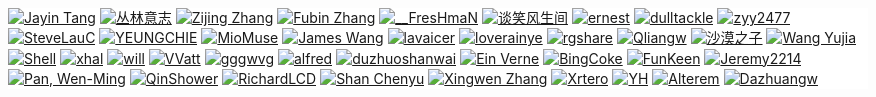 <a href="https://github.com/Jayin" title="Jayin Tang"><img src="https://avatars.githubusercontent.com/u/2763894?v=4" width="42;" alt="Jayin Tang"/></a>
<a href="https://github.com/conglinyizhi" title="丛林意志"><img src="https://avatars.githubusercontent.com/u/42381347?v=4" width="42;" alt="丛林意志"/></a>
<a href="https://github.com/pluveto" title="Zijing Zhang"><img src="https://avatars.githubusercontent.com/u/50045289?v=4" width="42;" alt="Zijing Zhang"/></a>
<a href="https://github.com/zfb132" title="Fubin Zhang"><img src="https://avatars.githubusercontent.com/u/18099238?v=4" width="42;" alt="Fubin Zhang"/></a>
<a href="https://github.com/lichunqiang" title="__FresHmaN"><img src="https://avatars.githubusercontent.com/u/2433916?v=4" width="42;" alt="__FresHmaN"/></a>
<a href="https://github.com/Makonike" title="谈笑风生间"><img src="https://avatars.githubusercontent.com/u/75628309?v=4" width="42;" alt="谈笑风生间"/></a>
<a href="https://github.com/Ernest-su" title="ernest"><img src="https://avatars.githubusercontent.com/u/5917446?v=4" width="42;" alt="ernest"/></a>
<a href="https://github.com/dulltackle" title="dulltackle"><img src="https://avatars.githubusercontent.com/u/45963660?v=4" width="42;" alt="dulltackle"/></a>
<a href="https://github.com/zyy2477" title="zyy2477"><img src="https://avatars.githubusercontent.com/u/23225911?v=4" width="42;" alt="zyy2477"/></a>
<a href="https://github.com/SteveLauC" title="SteveLauC"><img src="https://avatars.githubusercontent.com/u/96880612?v=4" width="42;" alt="SteveLauC"/></a>
<a href="https://github.com/yeungchie" title="YEUNGCHIE"><img src="https://avatars.githubusercontent.com/u/30793662?v=4" width="42;" alt="YEUNGCHIE"/></a>
<a href="https://github.com/MioMuse" title="MioMuse"><img src="https://avatars.githubusercontent.com/u/41938676?v=4" width="42;" alt="MioMuse"/></a>
<a href="https://github.com/james-wangx" title="James Wang"><img src="https://avatars.githubusercontent.com/u/62491424?v=4" width="42;" alt="James Wang"/></a>
<a href="https://github.com/lavaicer" title="lavaicer"><img src="https://avatars.githubusercontent.com/u/52038323?v=4" width="42;" alt="lavaicer"/></a>
<a href="https://github.com/loverainye" title="loverainye"><img src="https://avatars.githubusercontent.com/u/2232094?v=4" width="42;" alt="loverainye"/></a>
<a href="https://github.com/rgshare" title="rgshare"><img src="https://avatars.githubusercontent.com/u/3303320?v=4" width="42;" alt="rgshare"/></a>
<a href="https://github.com/Qliangw" title="Qliangw"><img src="https://avatars.githubusercontent.com/u/22791711?v=4" width="42;" alt="Qliangw"/></a>
<a href="https://github.com/maboloshi" title="沙漠之子"><img src="https://avatars.githubusercontent.com/u/7850715?v=4" width="42;" alt="沙漠之子"/></a>
<a href="https://github.com/Evilrabbit520" title="Wang Yujia"><img src="https://avatars.githubusercontent.com/u/25611476?v=4" width="42;" alt="Wang Yujia"/></a>
<a href="https://github.com/Jeffery186" title="Shell"><img src="https://avatars.githubusercontent.com/u/39795988?v=4" width="42;" alt="Shell"/></a>
<a href="https://github.com/xhal" title="xhal"><img src="https://avatars.githubusercontent.com/u/34055638?v=4" width="42;" alt="xhal"/></a>
<a href="https://github.com/willzhang" title="will"><img src="https://avatars.githubusercontent.com/u/33590311?v=4" width="42;" alt="will"/></a>
<a href="https://github.com/Wvvatt" title="VVatt"><img src="https://avatars.githubusercontent.com/u/38394031?v=4" width="42;" alt="VVatt"/></a>
<a href="https://github.com/gggwvg" title="gggwvg"><img src="https://avatars.githubusercontent.com/u/6913118?v=4" width="42;" alt="gggwvg"/></a>
<a href="https://github.com/alfchao" title="alfred"><img src="https://avatars.githubusercontent.com/u/49786895?v=4" width="42;" alt="alfred"/></a>
<a href="https://github.com/duzhuoshanwai" title="duzhuoshanwai"><img src="https://avatars.githubusercontent.com/u/65448395?v=4" width="42;" alt="duzhuoshanwai"/></a>
<a href="https://github.com/einverne" title="Ein Verne"><img src="https://avatars.githubusercontent.com/u/1962738?v=4" width="42;" alt="Ein Verne"/></a>
<a href="https://github.com/BingCoke" title="BingCoke"><img src="https://avatars.githubusercontent.com/u/81607010?v=4" width="42;" alt="BingCoke"/></a>
<a href="https://github.com/FunKeen" title="FunKeen"><img src="https://avatars.githubusercontent.com/u/112614943?v=4" width="42;" alt="FunKeen"/></a>
<a href="https://github.com/Jeremy2214" title="Jeremy2214"><img src="https://avatars.githubusercontent.com/u/97098763?v=4" width="42;" alt="Jeremy2214"/></a>
<a href="https://github.com/hellof20" title="Pan, Wen-Ming"><img src="https://avatars.githubusercontent.com/u/8756642?v=4" width="42;" alt="Pan, Wen-Ming"/></a>
<a href="https://github.com/fishandsheep" title="QinShower"><img src="https://avatars.githubusercontent.com/u/43347407?v=4" width="42;" alt="QinShower"/></a>
<a href="https://github.com/RichardLCD" title="RichardLCD"><img src="https://avatars.githubusercontent.com/u/41584321?v=4" width="42;" alt="RichardLCD"/></a>
<a href="https://github.com/ischenyu" title="Shan Chenyu"><img src="https://avatars.githubusercontent.com/u/103872353?v=4" width="42;" alt="Shan Chenyu"/></a>
<a href="https://github.com/XingwenZhang" title="Xingwen Zhang"><img src="https://avatars.githubusercontent.com/u/21063553?v=4" width="42;" alt="Xingwen Zhang"/></a>
<a href="https://github.com/Xrtero" title="Xrtero"><img src="https://avatars.githubusercontent.com/u/55886907?v=4" width="42;" alt="Xrtero"/></a>
<a href="https://github.com/YanhiWang" title="YH"><img src="https://avatars.githubusercontent.com/u/114390595?v=4" width="42;" alt="YH"/></a>
<a href="https://github.com/alterem" title="Alterem"><img src="https://avatars.githubusercontent.com/u/16953053?v=4" width="42;" alt="Alterem"/></a>
<a href="https://github.com/Dazhuangw" title="Dazhuangw"><img src="https://avatars.githubusercontent.com/u/74780009?v=4" width="42;" alt="Dazhuangw"/></a>